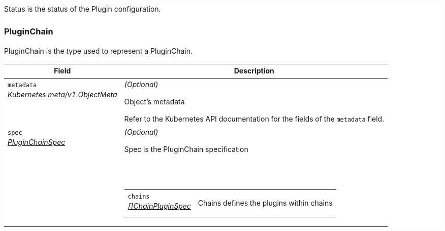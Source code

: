 <p>Status is the status of the Plugin configuration.</p>
</td>
</tr>
</tbody>
</table>
<h3 id="plugin.flomesh.io/v1alpha1.PluginChain">PluginChain
</h3>
<div>
<p>PluginChain is the type used to represent a PluginChain.</p>
</div>
<table>
<thead>
<tr>
<th>Field</th>
<th>Description</th>
</tr>
</thead>
<tbody>
<tr>
<td>
<code>metadata</code><br/>
<em>
<a href="https://v1-26.docs.kubernetes.io/docs/reference/generated/kubernetes-api/v1.26/#objectmeta-v1-meta">
Kubernetes meta/v1.ObjectMeta
</a>
</em>
</td>
<td>
<em>(Optional)</em>
<p>Object&rsquo;s metadata</p>
Refer to the Kubernetes API documentation for the fields of the
<code>metadata</code> field.
</td>
</tr>
<tr>
<td>
<code>spec</code><br/>
<em>
<a href="#plugin.flomesh.io/v1alpha1.PluginChainSpec">
PluginChainSpec
</a>
</em>
</td>
<td>
<em>(Optional)</em>
<p>Spec is the PluginChain specification</p>
<br/>
<br/>
<table>
<tr>
<td>
<code>chains</code><br/>
<em>
<a href="#plugin.flomesh.io/v1alpha1.ChainPluginSpec">
[]ChainPluginSpec
</a>
</em>
</td>
<td>
<p>Chains defines the plugins within chains</p>
</td>
</tr>
<tr>